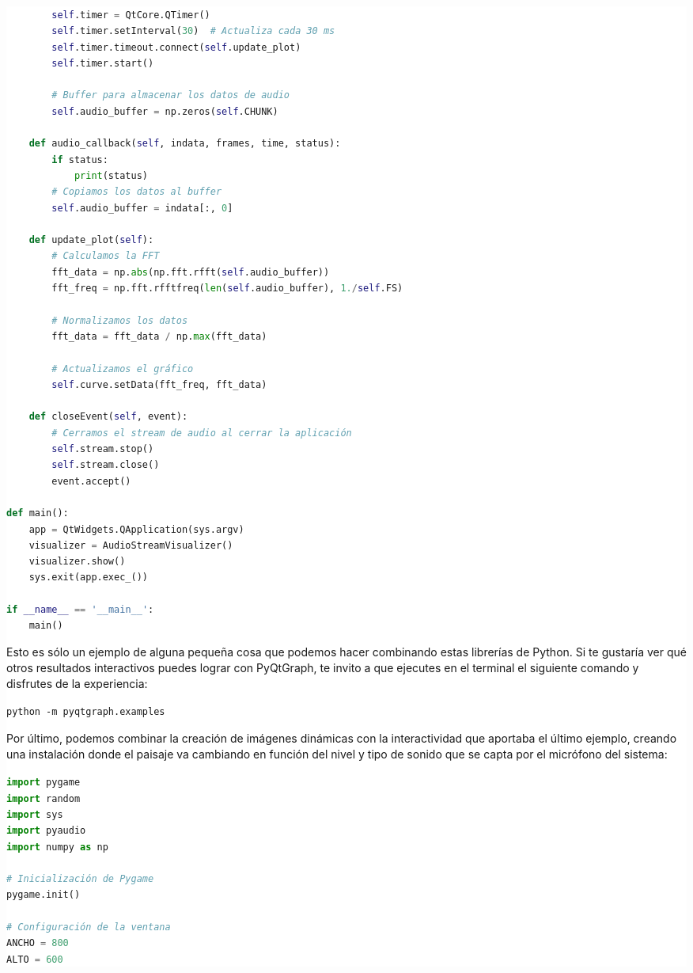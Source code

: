 ```python
        self.timer = QtCore.QTimer()
        self.timer.setInterval(30)  # Actualiza cada 30 ms
        self.timer.timeout.connect(self.update_plot)
        self.timer.start()

        # Buffer para almacenar los datos de audio
        self.audio_buffer = np.zeros(self.CHUNK)

    def audio_callback(self, indata, frames, time, status):
        if status:
            print(status)
        # Copiamos los datos al buffer
        self.audio_buffer = indata[:, 0]

    def update_plot(self):
        # Calculamos la FFT
        fft_data = np.abs(np.fft.rfft(self.audio_buffer))
        fft_freq = np.fft.rfftfreq(len(self.audio_buffer), 1./self.FS)

        # Normalizamos los datos
        fft_data = fft_data / np.max(fft_data)

        # Actualizamos el gráfico
        self.curve.setData(fft_freq, fft_data)

    def closeEvent(self, event):
        # Cerramos el stream de audio al cerrar la aplicación
        self.stream.stop()
        self.stream.close()
        event.accept()

def main():
    app = QtWidgets.QApplication(sys.argv)
    visualizer = AudioStreamVisualizer()
    visualizer.show()
    sys.exit(app.exec_())

if __name__ == '__main__':
    main()
```

Esto es sólo un ejemplo de alguna pequeña cosa que podemos hacer combinando estas librerías de Python. Si te gustaría ver qué otros resultados interactivos puedes lograr con PyQtGraph, te invito a que ejecutes en el terminal el siguiente comando y disfrutes de la experiencia:
```
python -m pyqtgraph.examples
```

Por último, podemos combinar la creación de imágenes dinámicas con la interactividad que aportaba el último ejemplo, creando una instalación donde el paisaje va cambiando en función del nivel y tipo de sonido que se capta por el micrófono del sistema:
```python
import pygame
import random
import sys
import pyaudio
import numpy as np

# Inicialización de Pygame
pygame.init()

# Configuración de la ventana
ANCHO = 800
ALTO = 600
```